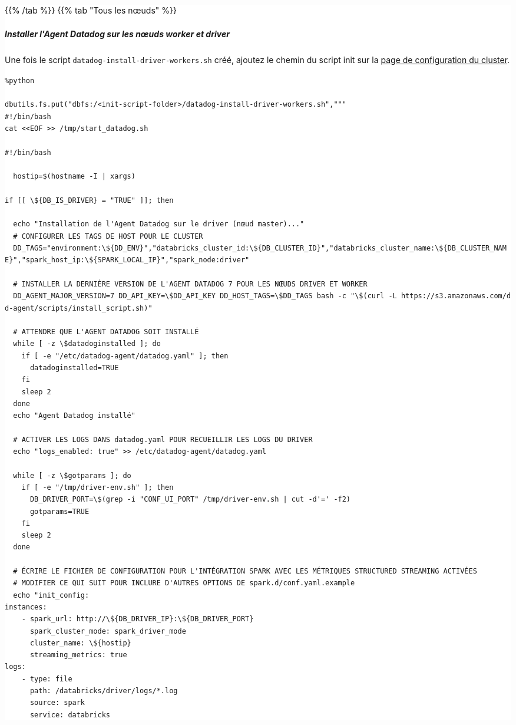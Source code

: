 [1]: https://docs.databricks.com/_static/notebooks/datadog-init-script.html
[2]: https://docs.databricks.com/clusters/init-scripts.html#configure-a-cluster-scoped-init-script-using-the-ui
{{% /tab %}}
{{% tab "Tous les nœuds" %}}
##### Installer l'Agent Datadog sur les nœuds worker et driver

Une fois le script `datadog-install-driver-workers.sh` créé, ajoutez le chemin du script init sur la [page de configuration du cluster][1].

```shell script
%python

dbutils.fs.put("dbfs:/<init-script-folder>/datadog-install-driver-workers.sh","""
#!/bin/bash
cat <<EOF >> /tmp/start_datadog.sh

#!/bin/bash

  hostip=$(hostname -I | xargs)

if [[ \${DB_IS_DRIVER} = "TRUE" ]]; then

  echo "Installation de l'Agent Datadog sur le driver (nœud master)..."
  # CONFIGURER LES TAGS DE HOST POUR LE CLUSTER
  DD_TAGS="environment:\${DD_ENV}","databricks_cluster_id:\${DB_CLUSTER_ID}","databricks_cluster_name:\${DB_CLUSTER_NAME}","spark_host_ip:\${SPARK_LOCAL_IP}","spark_node:driver"

  # INSTALLER LA DERNIÈRE VERSION DE L'AGENT DATADOG 7 POUR LES NŒUDS DRIVER ET WORKER
  DD_AGENT_MAJOR_VERSION=7 DD_API_KEY=\$DD_API_KEY DD_HOST_TAGS=\$DD_TAGS bash -c "\$(curl -L https://s3.amazonaws.com/dd-agent/scripts/install_script.sh)"

  # ATTENDRE QUE L'AGENT DATADOG SOIT INSTALLÉ
  while [ -z \$datadoginstalled ]; do
    if [ -e "/etc/datadog-agent/datadog.yaml" ]; then
      datadoginstalled=TRUE
    fi
    sleep 2
  done
  echo "Agent Datadog installé"

  # ACTIVER LES LOGS DANS datadog.yaml POUR RECUEILLIR LES LOGS DU DRIVER
  echo "logs_enabled: true" >> /etc/datadog-agent/datadog.yaml

  while [ -z \$gotparams ]; do
    if [ -e "/tmp/driver-env.sh" ]; then
      DB_DRIVER_PORT=\$(grep -i "CONF_UI_PORT" /tmp/driver-env.sh | cut -d'=' -f2)
      gotparams=TRUE
    fi
    sleep 2
  done

  # ÉCRIRE LE FICHIER DE CONFIGURATION POUR L'INTÉGRATION SPARK AVEC LES MÉTRIQUES STRUCTURED STREAMING ACTIVÉES
  # MODIFIER CE QUI SUIT POUR INCLURE D'AUTRES OPTIONS DE spark.d/conf.yaml.example
  echo "init_config:
instances:
    - spark_url: http://\${DB_DRIVER_IP}:\${DB_DRIVER_PORT}
      spark_cluster_mode: spark_driver_mode
      cluster_name: \${hostip}
      streaming_metrics: true
logs:
    - type: file
      path: /databricks/driver/logs/*.log
      source: spark
      service: databricks
```

[1]: https://docs.databricks.com/clusters/init-scripts.html#configure-a-cluster-scoped-init-script-using-the-ui
[1]: https://databricks.com/
[2]: https://docs.datadoghq.com/fr/integrations/spark/?tab=host
[3]: https://databricks.com/blog/2017/06/01/apache-spark-cluster-monitoring-with-databricks-and-datadog.html
[4]: https://app.datadoghq.com/account/settings#agent
[5]: https://docs.databricks.com/clusters/init-scripts.html#configure-a-cluster-scoped-init-script-using-the-ui
[6]: https://docs.datadoghq.com/fr/agent/guide/agent-commands/?#agent-status-and-information
[7]: https://docs.datadoghq.com/fr/integrations/spark/#metrics
[8]: https://docs.datadoghq.com/fr/integrations/spark/#service-checks
[9]: https://docs.datadoghq.com/fr/help/
